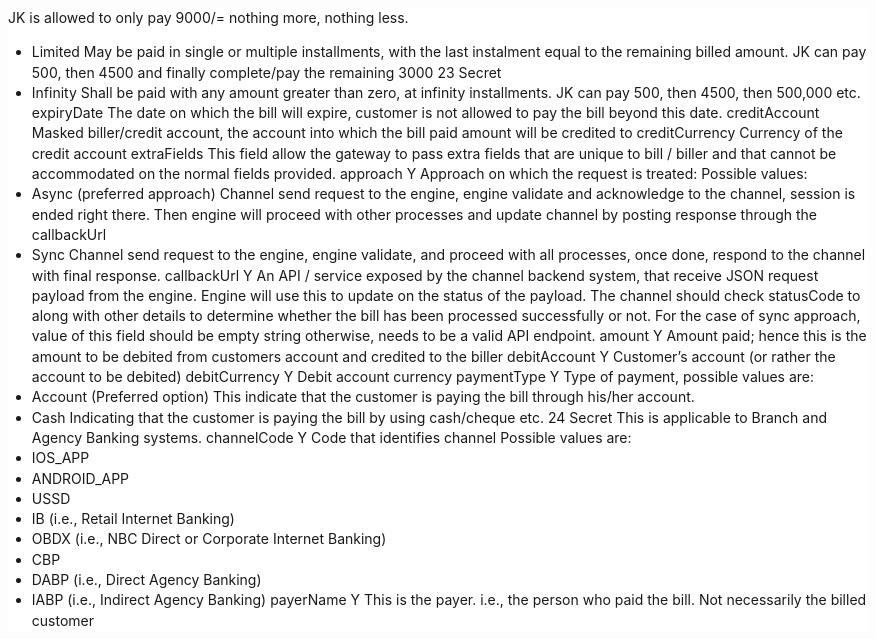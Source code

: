 JK is allowed to only pay 9000/= nothing more, nothing less.
- Limited 
May be paid in single or multiple installments, with the last 
instalment equal to the remaining billed amount.
JK can pay 500, then 4500 and finally complete/pay the 
remaining 3000
23
Secret
- Infinity 
Shall be paid with any amount greater than zero, at infinity 
installments.
JK can pay 500, then 4500, then 500,000 etc.
expiryDate The date on which the bill will expire, customer is not allowed to 
pay the bill beyond this date.
creditAccount Masked biller/credit account, the account into which the bill 
paid amount will be credited to
creditCurrency Currency of the credit account
extraFields This field allow the gateway to pass extra fields that are unique 
to bill / biller and that cannot be accommodated on the normal 
fields provided.
approach Y Approach on which the request is treated:
Possible values:
- Async (preferred approach)
Channel send request to the engine, engine validate and 
acknowledge to the channel, session is ended right there. 
Then engine will proceed with other processes and update 
channel by posting response through the callbackUrl
- Sync
Channel send request to the engine, engine validate, and 
proceed with all processes, once done, respond to the 
channel with final response.
callbackUrl Y An API / service exposed by the channel backend system, that 
receive JSON request payload from the engine. Engine will use 
this to update on the status of the payload. The channel should 
check statusCode to along with other details to determine 
whether the bill has been processed successfully or not. 
For the case of sync approach, value of this field should be 
empty string otherwise, needs to be a valid API endpoint.
amount Y Amount paid; hence this is the amount to be debited from 
customers account and credited to the biller
debitAccount Y Customer’s account (or rather the account to be debited)
debitCurrency Y Debit account currency
paymentType Y Type of payment, possible values are:
- Account (Preferred option)
This indicate that the customer is paying the bill through 
his/her account.
- Cash
Indicating that the customer is paying the bill by using 
cash/cheque etc.
24
Secret
This is applicable to Branch and Agency Banking systems.
channelCode Y Code that identifies channel
Possible values are:
- IOS_APP
- ANDROID_APP
- USSD
- IB (i.e., Retail Internet Banking)
- OBDX (i.e., NBC Direct or Corporate Internet Banking) 
- CBP
- DABP (i.e., Direct Agency Banking)
- IABP (i.e., Indirect Agency Banking)
payerName Y This is the payer. i.e., the person who paid the bill. Not 
necessarily the billed customer